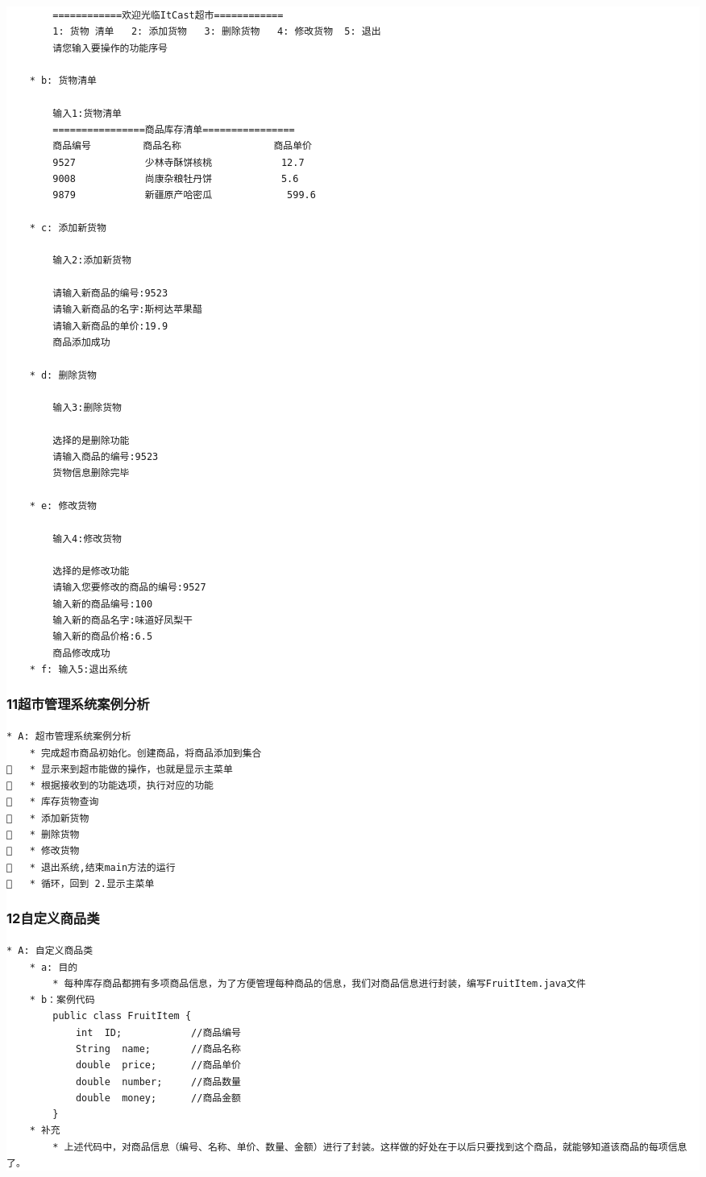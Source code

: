 			============欢迎光临ItCast超市============
			1: 货物 清单   2: 添加货物   3: 删除货物   4: 修改货物  5: 退出
			请您输入要操作的功能序号
			
		* b: 货物清单
		
			输入1:货物清单
			================商品库存清单================
			商品编号         商品名称                商品单价
			9527   			少林寺酥饼核桃        	   12.7
			9008   			尚康杂粮牡丹饼       	   5.6
			9879   			新疆原产哈密瓜             599.6
			
		* c: 添加新货物
		
			输入2:添加新货物	
			
			请输入新商品的编号:9523
			请输入新商品的名字:斯柯达苹果醋
			请输入新商品的单价:19.9
			商品添加成功
			
		* d: 删除货物
		
			输入3:删除货物
			
			选择的是删除功能
			请输入商品的编号:9523
			货物信息删除完毕
			
		* e: 修改货物
		
			输入4:修改货物
			
			选择的是修改功能
			请输入您要修改的商品的编号:9527
			输入新的商品编号:100
			输入新的商品名字:味道好凤梨干
			输入新的商品价格:6.5
			商品修改成功
		* f: 输入5:退出系统

### 11超市管理系统案例分析
	* A: 超市管理系统案例分析
		* 完成超市商品初始化。创建商品，将商品添加到集合
		* 显示来到超市能做的操作，也就是显示主菜单
		* 根据接收到的功能选项，执行对应的功能
		* 库存货物查询
		* 添加新货物	
		* 删除货物
		* 修改货物
		* 退出系统,结束main方法的运行
		* 循环，回到 2.显示主菜单

### 12自定义商品类
	* A: 自定义商品类
		* a: 目的
			* 每种库存商品都拥有多项商品信息，为了方便管理每种商品的信息，我们对商品信息进行封装，编写FruitItem.java文件
		* b：案例代码
			public class FruitItem {
				int  ID;			//商品编号
				String  name;		//商品名称
				double  price;		//商品单价
				double  number;		//商品数量
				double  money;		//商品金额
			}
		* 补充
			* 上述代码中，对商品信息（编号、名称、单价、数量、金额）进行了封装。这样做的好处在于以后只要找到这个商品，就能够知道该商品的每项信息了。